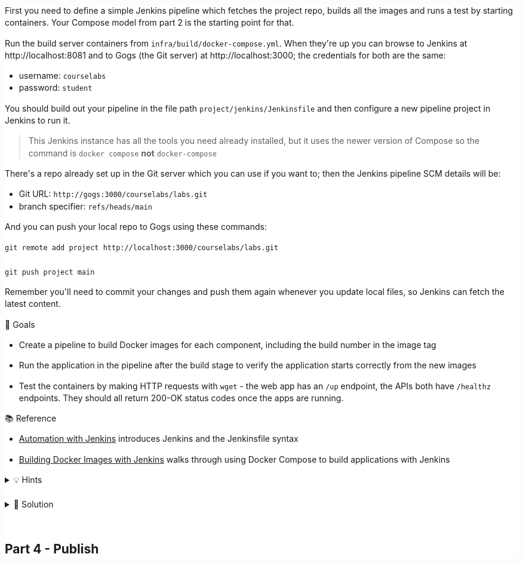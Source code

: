 First you need to define a simple Jenkins pipeline which fetches the project repo, builds all the images and runs a test by starting containers. Your Compose model from part 2 is the starting point for that.

Run the build server containers from `infra/build/docker-compose.yml`. When they're up you can browse to Jenkins at http://localhost:8081 and to Gogs (the Git server) at http://localhost:3000; the credentials for both are the same:

- username: `courselabs`
- password: `student`

You should build out your pipeline in the file path `project/jenkins/Jenkinsfile` and then configure a new pipeline project in Jenkins to run it. 

> This Jenkins instance has all the tools you need already installed, but it uses the newer version of Compose so the command is `docker compose` **not** `docker-compose`

There's a repo already set up in the Git server which you can use if you want to; then the Jenkins pipeline SCM details will be:

- Git URL: `http://gogs:3000/courselabs/labs.git`
- branch specifier: `refs/heads/main`

And you can push your local repo to Gogs using these commands:

```
git remote add project http://localhost:3000/courselabs/labs.git

git push project main
```

Remember you'll need to commit your changes and push them again whenever you update local files, so Jenkins can fetch the latest content.

🥅 Goals

- Create a pipeline to build Docker images for each component, including the build number in the image tag

- Run the application in the pipeline after the build stage to verify the application starts correctly from the new images

- Test the containers by making HTTP requests with `wget` - the web app has an `/up` endpoint, the APIs both have `/healthz` endpoints. They should all return 200-OK status codes once the apps are running.

📚 Reference

- [Automation with Jenkins](https://devsecops.courselabs.co/labs/jenkins/) introduces Jenkins and the Jenkinsfile syntax

- [Building Docker Images with Jenkins](https://devsecops.courselabs.co/labs/pipeline/) walks through using Docker Compose to build applications with Jenkins

<details><summary>💡 Hints</summary></details><br/>

<details><summary>🎯 Solution</summary></details><br/>


## Part 4 - Publish
